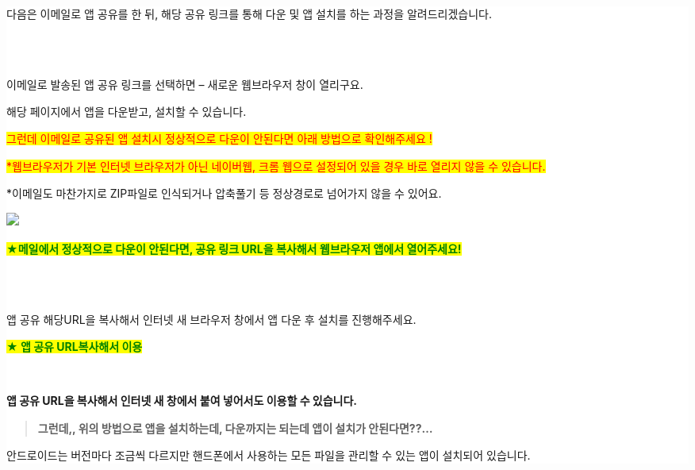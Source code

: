 다음은 이메일로 앱 공유를 한 뒤, 해당 공유 링크를 통해 다운 및 앱 설치를 하는 과정을 알려드리겠습니다.

<div align="left">

<img src="https://wp.swing2app.co.kr/wp-content/uploads/2019/08/%EC%9D%B4%EB%AF%B8%EC%A7%80-25.png" alt="">

</div>

<div align="left">

<img src="https://wp.swing2app.co.kr/wp-content/uploads/2019/08/%EB%85%B9%ED%99%94_2020_03_11_10_26_32_901.gif" alt="">

</div>

이메일로 발송된 앱 공유 링크를 선택하면 – 새로운 웹브라우저 창이 열리구요.

해당 페이지에서 앱을 다운받고, 설치할 수 있습니다.



<mark style="color:red;">그런데 이메일로 공유된 앱 설치시 정상적으로 다운이 안된다면 아래 방법으로 확인해주세요 !</mark>

<mark style="color:red;">\*웹브라우저가 기본 인터넷 브라우저가 아닌 네이버웹, 크롬 웹으로 설정되어 있을 경우 바로 열리지 않을 수 있습니다.</mark>&#x20;

\*이메일도 마찬가지로 ZIP파일로 인식되거나 압축풀기 등 정상경로로 넘어가지 않을 수 있어요.

![](https://wp.swing2app.co.kr/wp-content/uploads/2018/09/%ED%99%94%EC%82%B4%ED%91%9C-2.png)

<mark style="color:green;">**★메일에서 정상적으로 다운이 안된다면, 공유 링크 URL을 복사해서 웹브라우저 앱에서 열어주세요!**</mark>

<div align="left">

<img src="https://wp.swing2app.co.kr/wp-content/uploads/2019/08/%EB%85%B9%ED%99%94_2020_03_11_10_40_08_142.gif" alt="">

</div>

<div align="left">

<img src="https://wp.swing2app.co.kr/wp-content/uploads/2019/08/%EC%95%B1%EA%B3%B5%EC%9C%A09.png" alt="">

</div>

앱 공유 해당URL을 복사해서 인터넷 새 브라우저 창에서 앱 다운 후 설치를 진행해주세요.



<mark style="color:green;">**★ 앱 공유 URL복사해서 이용**</mark>

<div align="left">

<img src="https://wp.swing2app.co.kr/wp-content/uploads/2019/08/%EC%95%B1%EA%B3%B5%EC%9C%A08.png" alt="">

</div>

**​앱 공유 URL을 복사해서 인터넷 새 창에서 붙여 넣어서도 이용할 수 있습니다.**



> **그런데,, 위의 방법으로 앱을 설치하는데, 다운까지는 되는데 앱이 설치가 안된다면??…**

안드로이드는 버전마다 조금씩 다르지만 핸드폰에서 사용하는 모든 파일을 관리할 수 있는 앱이 설치되어 있습니다.
